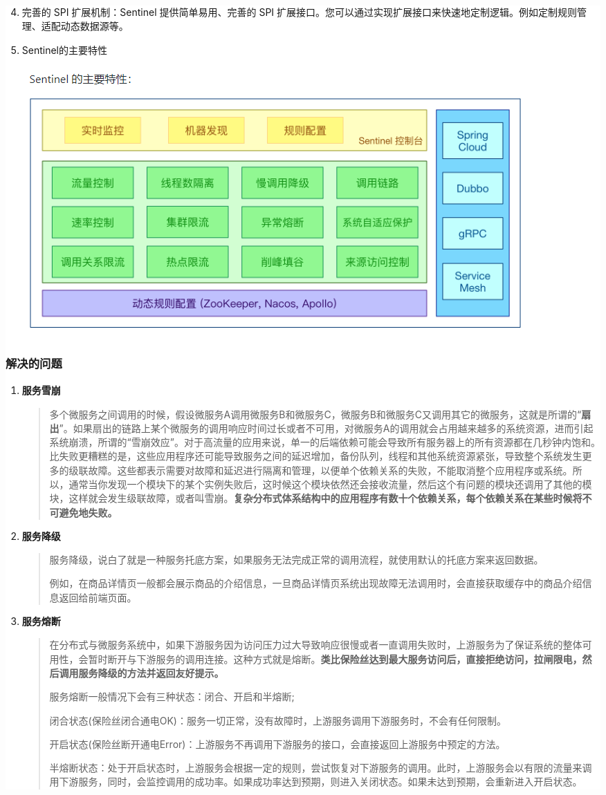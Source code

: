 4. 完善的 SPI 扩展机制：Sentinel 提供简单易用、完善的 SPI 扩展接口。您可以通过实现扩展接口来快速地定制逻辑。例如定制规则管理、适配动态数据源等。

5. Sentinel的主要特性

   ![sentinel](resource/sentinel.jpg)

### 解决的问题

1. **服务雪崩**

   >  多个微服务之间调用的时候，假设微服务A调用微服务B和微服务C，微服务B和微服务C又调用其它的微服务，这就是所谓的“**扇出**”。如果扇出的链路上某个微服务的调用响应时间过长或者不可用，对微服务A的调用就会占用越来越多的系统资源，进而引起系统崩溃，所谓的“雪崩效应”。对于高流量的应用来说，单一的后端依赖可能会导致所有服务器上的所有资源都在几秒钟内饱和。比失败更糟糕的是，这些应用程序还可能导致服务之间的延迟增加，备份队列，线程和其他系统资源紧张，导致整个系统发生更多的级联故障。这些都表示需要对故障和延迟进行隔离和管理，以便单个依赖关系的失败，不能取消整个应用程序或系统。所以，通常当你发现一个模块下的某个实例失败后，这时候这个模块依然还会接收流量，然后这个有问题的模块还调用了其他的模块，这样就会发生级联故障，或者叫雪崩。**复杂分布式体系结构中的应用程序有数十个依赖关系，每个依赖关系在某些时候将不可避免地失败。**

2. **服务降级**

   > 服务降级，说白了就是一种服务托底方案，如果服务无法完成正常的调用流程，就使用默认的托底方案来返回数据。
   >
   > 
   >
   > 例如，在商品详情页一般都会展示商品的介绍信息，一旦商品详情页系统出现故障无法调用时，会直接获取缓存中的商品介绍信息返回给前端页面。

3. **服务熔断**

   > 在分布式与微服务系统中，如果下游服务因为访问压力过大导致响应很慢或者一直调用失败时，上游服务为了保证系统的整体可用性，会暂时断开与下游服务的调用连接。这种方式就是熔断。**类比保险丝达到最大服务访问后，直接拒绝访问，拉闸限电，然后调用服务降级的方法并返回友好提示。**
   >
   > 
   >
   > 服务熔断一般情况下会有三种状态：闭合、开启和半熔断;
   >
   > 
   >
   > 闭合状态(保险丝闭合通电OK)：服务一切正常，没有故障时，上游服务调用下游服务时，不会有任何限制。
   >
   > 开启状态(保险丝断开通电Error)：上游服务不再调用下游服务的接口，会直接返回上游服务中预定的方法。
   >
   > 半熔断状态：处于开启状态时，上游服务会根据一定的规则，尝试恢复对下游服务的调用。此时，上游服务会以有限的流量来调用下游服务，同时，会监控调用的成功率。如果成功率达到预期，则进入关闭状态。如果未达到预期，会重新进入开启状态。
